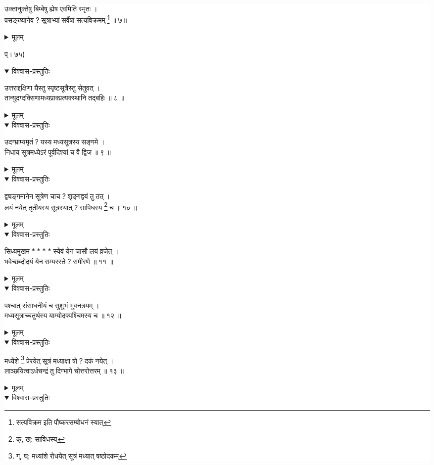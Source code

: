 उक्तानुक्तेषु बिम्बेषु ह्येष एवमिति स्मृतः ।  
प्रसङ्ख्यानेव ? सूत्राभ्यां सर्वेषां सत्यविक्रमम् [^8] ॥ ७॥
</details>

<details><summary>मूलम्</summary></details>
  
प्। ७५)  
  

<details open><summary>विश्वास-प्रस्तुतिः</summary>

उत्तराद्दक्षिणा यैस्तु स्पृष्टसूत्रैस्तु सेतुवत् ।  
तान्युदग्दक्सिणामध्यप्राक्प्रत्यक्स्थानि तद्बहिः ॥ ८ ॥
</details>

<details><summary>मूलम्</summary></details>
  

<details open><summary>विश्वास-प्रस्तुतिः</summary>

उदग्भ्राम्यमृतं ? यस्य मध्यसूत्रस्य सङ्गमे ।  
निधाय सूत्रमध्येऽरं पूर्वदिश्यां च वै द्विज ॥ ९ ॥
</details>

<details><summary>मूलम्</summary></details>
  

<details open><summary>विश्वास-प्रस्तुतिः</summary>

द्व्यङ्गमानेन सूत्रेण चाच ? शृङ्गद्वयं तु तत् ।  
लयं नयेत् तृतीयस्य सूत्रस्यात् ? सापिधस्य [^9] च ॥ १० ॥
</details>

<details><summary>मूलम्</summary></details>
  

<details open><summary>विश्वास-प्रस्तुतिः</summary>

सिध्यमुखम * * * * स्येवं येन चासौ लयं व्रजेत् ।  
भवेच्छब्दोदयं येन सम्यरस्ते ? समीरणे ॥ ११ ॥
</details>

<details><summary>मूलम्</summary></details>
  

<details open><summary>विश्वास-प्रस्तुतिः</summary>

पश्चात् संसाधनीयं च सुशुभं भुवनत्रयम् ।  
मध्यसूत्राच्चतुर्थस्य याम्योदक्पश्चिमस्य च ॥ १२ ॥
</details>

<details><summary>मूलम्</summary></details>
  

<details open><summary>विश्वास-प्रस्तुतिः</summary>

मध्येंशे [^10] प्रेरयेत् सूत्रं मध्याक्षा षो ? दकं नयेत् ।  
लाञ्छयित्वाऽर्धचन्द्रं तु दिग्भागे चोत्तरोत्तरम् ॥ १३ ॥
</details>

<details><summary>मूलम्</summary></details>
  

<details open><summary>विश्वास-प्रस्तुतिः</summary>


[^1]: द्वात्रिंशधास्फाल्य इति स्यात्
[^2]: ग्, घ्: सर्वदिग्गुह्यतः
[^3]: पातयेत् - इति स्यात्
[^4]: ग्, घ्: त्रिंशद्वै त्र्यधिकानि च
[^5]: ग्, घ्: कृता ह्येषा
[^6]: ग्, घ्: तन्मध्यात्
[^7]: ग्, घ्: सलक्षणम्
[^8]: सत्यविक्रम इति पौष्करसम्बोधनं स्यात्
[^9]: क्, ख्: साविधस्य
[^10]: ग्, घ्: मध्यांशे रोधयेत् सूत्रं मध्यात् षष्ठोदकम्
[^11]: ग्, घ्: नयेन्मध्यान्नदष्टकम्
[^12]: ग्, घ्: सचं तदर्धे * * * द्वितीयम्
[^13]: ग्, घ्: सूत्रपात
[^14]: क्, ख्: यस्स्मृतं पञ्चदश * * * *
[^15]: क्, ख्: * * * द्वादशमम्
[^16]: क्, ख्: अतश्चाभ्यन्त * * *
[^17]: क्, ख्: * * * * दिग्भागे
[^18]: ग्, घ्: याम्योरगम्
[^19]: मध्यमानमं ताभ्याम्
[^20]: सप्तमम् इति स्यात्
[^21]: क्, ख्: यस्य वल्या
[^22]: क्, ख्: संस्पर्शे * * * * त्रम्
[^23]: ग्, घ्: निष्टादाम्
[^24]: ग्, घ्: आस्फालयन्ति
[^25]: क्, ख्: सन्ध्या
[^26]: ग्, घ्: नाभावतेस्तु
[^27]: ग्, घ्: बुद्धिबिम्बकम्
[^28]: ग्, घ्: वज्रसूत्रत्रयम्
[^29]: क्, ख्: व्यूहं यभा
[^30]: ग्, घ्: द्वारसेसा गलादिका
[^31]: ग्, घ्: सरेखासु
[^32]: क्, ख्: स्वेवश्चा
[^33]: ग्, घ्: बिम्बाद्या